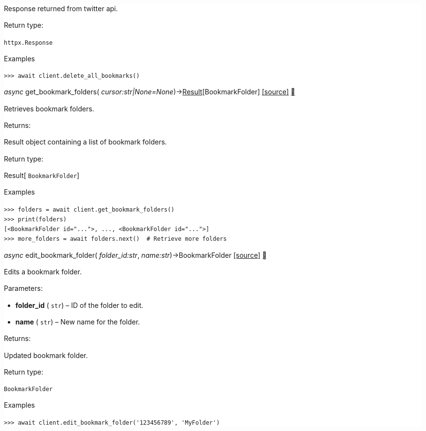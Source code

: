 Response returned from twitter api.

Return type:

`httpx.Response`

Examples

```
>>> await client.delete_all_bookmarks()

```

_async_ get_bookmark_folders( _cursor:str\|None=None_)→[Result](#twikit.utils.Result "twikit.utils.Result")\[BookmarkFolder\] [\[source\]](_modules/twikit/client/client.html#Client.get_bookmark_folders) [](#twikit.client.client.Client.get_bookmark_folders "Link to this definition")

Retrieves bookmark folders.

Returns:

Result object containing a list of bookmark folders.

Return type:

Result\[ `BookmarkFolder`\]

Examples

```
>>> folders = await client.get_bookmark_folders()
>>> print(folders)
[<BookmarkFolder id="...">, ..., <BookmarkFolder id="...">]
>>> more_folders = await folders.next()  # Retrieve more folders

```

_async_ edit_bookmark_folder( _folder_id:str_, _name:str_)→BookmarkFolder [\[source\]](_modules/twikit/client/client.html#Client.edit_bookmark_folder) [](#twikit.client.client.Client.edit_bookmark_folder "Link to this definition")

Edits a bookmark folder.

Parameters:

- **folder_id** ( `str`) – ID of the folder to edit.

- **name** ( `str`) – New name for the folder.

Returns:

Updated bookmark folder.

Return type:

`BookmarkFolder`

Examples

```
>>> await client.edit_bookmark_folder('123456789', 'MyFolder')

```
